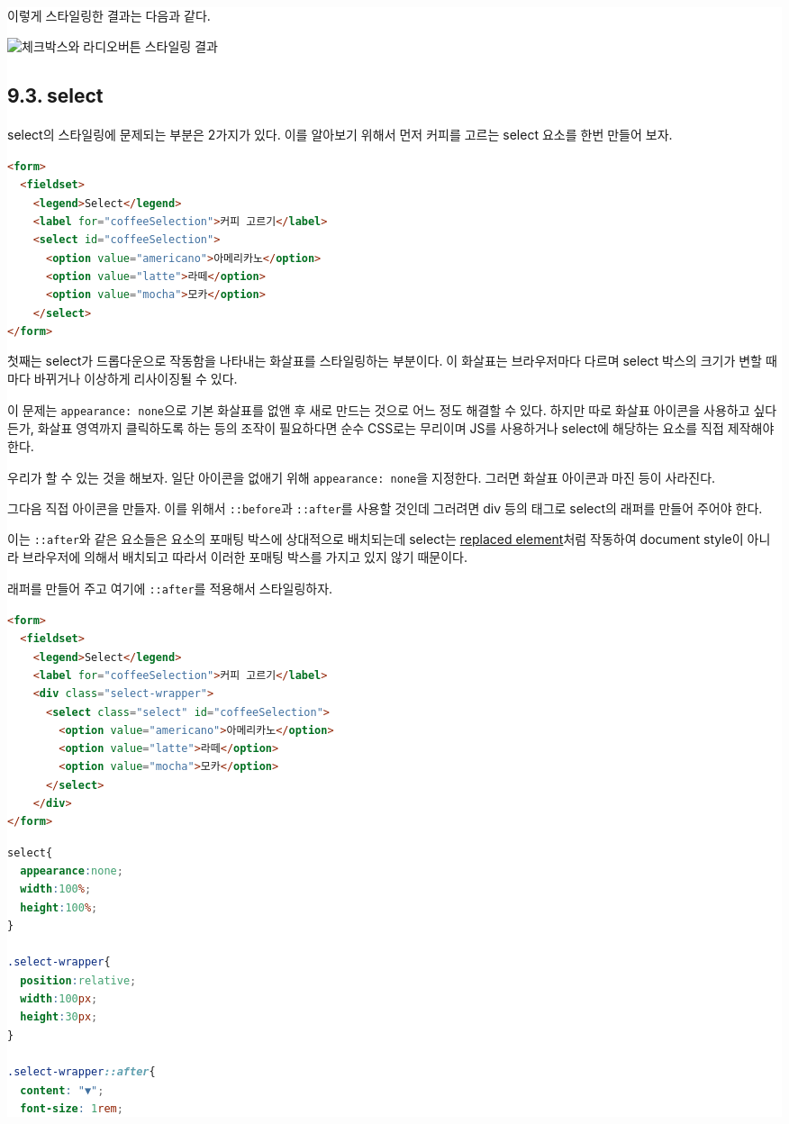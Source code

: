 이렇게 스타일링한 결과는 다음과 같다.

![체크박스와 라디오버튼 스타일링 결과](./checkbox-radio-style.png)

## 9.3. select

select의 스타일링에 문제되는 부분은 2가지가 있다. 이를 알아보기 위해서 먼저 커피를 고르는 select 요소를 한번 만들어 보자.

```html
<form>
  <fieldset>
    <legend>Select</legend>
    <label for="coffeeSelection">커피 고르기</label>
    <select id="coffeeSelection">
      <option value="americano">아메리카노</option>
      <option value="latte">라떼</option>
      <option value="mocha">모카</option>
    </select>
</form>
```

첫째는 select가 드롭다운으로 작동함을 나타내는 화살표를 스타일링하는 부분이다. 이 화살표는 브라우저마다 다르며 select 박스의 크기가 변할 때마다 바뀌거나 이상하게 리사이징될 수 있다.

이 문제는 `appearance: none`으로 기본 화살표를 없앤 후 새로 만드는 것으로 어느 정도 해결할 수 있다. 하지만 따로 화살표 아이콘을 사용하고 싶다든가, 화살표 영역까지 클릭하도록 하는 등의 조작이 필요하다면 순수 CSS로는 무리이며 JS를 사용하거나 select에 해당하는 요소를 직접 제작해야 한다.

우리가 할 수 있는 것을 해보자. 일단 아이콘을 없애기 위해 `appearance: none`을 지정한다. 그러면 화살표 아이콘과 마진 등이 사라진다.

그다음 직접 아이콘을 만들자. 이를 위해서 `::before`과 `::after`를 사용할 것인데 그러려면 div 등의 태그로 select의 래퍼를 만들어 주어야 한다. 

이는 `::after`와 같은 요소들은 요소의 포매팅 박스에 상대적으로 배치되는데 select는 [replaced element](https://developer.mozilla.org/en-US/docs/Web/CSS/Replaced_element)처럼 작동하여 document style이 아니라 브라우저에 의해서 배치되고 따라서 이러한 포매팅 박스를 가지고 있지 않기 때문이다.

래퍼를 만들어 주고 여기에 `::after`를 적용해서 스타일링하자.

```html
<form>
  <fieldset>
    <legend>Select</legend>
    <label for="coffeeSelection">커피 고르기</label>
    <div class="select-wrapper">
      <select class="select" id="coffeeSelection">
        <option value="americano">아메리카노</option>
        <option value="latte">라떼</option>
        <option value="mocha">모카</option>
      </select>
    </div>
</form>
```

```css
select{
  appearance:none;
  width:100%;
  height:100%;
}

.select-wrapper{
  position:relative;
  width:100px;
  height:30px;
}

.select-wrapper::after{
  content: "▼";
  font-size: 1rem;
```